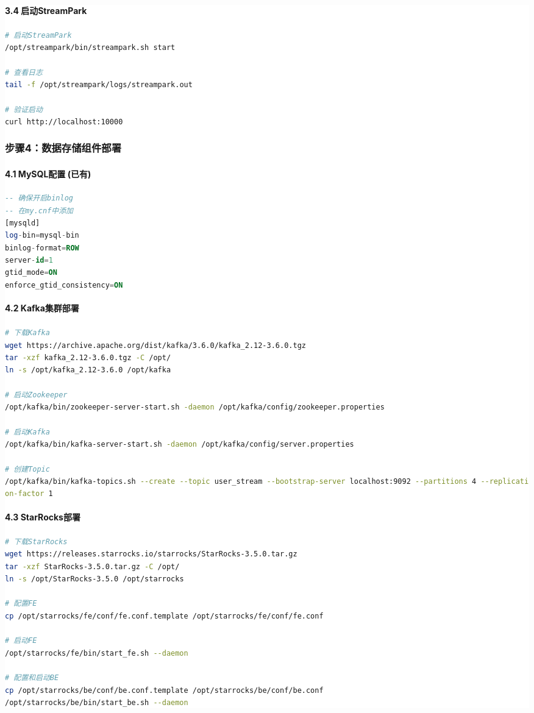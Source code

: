 #### 3.4 启动StreamPark
```bash
# 启动StreamPark
/opt/streampark/bin/streampark.sh start

# 查看日志
tail -f /opt/streampark/logs/streampark.out

# 验证启动
curl http://localhost:10000
```

### 步骤4：数据存储组件部署

#### 4.1 MySQL配置 (已有)
```sql
-- 确保开启binlog
-- 在my.cnf中添加
[mysqld]
log-bin=mysql-bin
binlog-format=ROW
server-id=1
gtid_mode=ON
enforce_gtid_consistency=ON
```

#### 4.2 Kafka集群部署
```bash
# 下载Kafka
wget https://archive.apache.org/dist/kafka/3.6.0/kafka_2.12-3.6.0.tgz
tar -xzf kafka_2.12-3.6.0.tgz -C /opt/
ln -s /opt/kafka_2.12-3.6.0 /opt/kafka

# 启动Zookeeper
/opt/kafka/bin/zookeeper-server-start.sh -daemon /opt/kafka/config/zookeeper.properties

# 启动Kafka
/opt/kafka/bin/kafka-server-start.sh -daemon /opt/kafka/config/server.properties

# 创建Topic
/opt/kafka/bin/kafka-topics.sh --create --topic user_stream --bootstrap-server localhost:9092 --partitions 4 --replication-factor 1
```

#### 4.3 StarRocks部署
```bash
# 下载StarRocks
wget https://releases.starrocks.io/starrocks/StarRocks-3.5.0.tar.gz
tar -xzf StarRocks-3.5.0.tar.gz -C /opt/
ln -s /opt/StarRocks-3.5.0 /opt/starrocks

# 配置FE
cp /opt/starrocks/fe/conf/fe.conf.template /opt/starrocks/fe/conf/fe.conf

# 启动FE
/opt/starrocks/fe/bin/start_fe.sh --daemon

# 配置和启动BE
cp /opt/starrocks/be/conf/be.conf.template /opt/starrocks/be/conf/be.conf
/opt/starrocks/be/bin/start_be.sh --daemon
```
